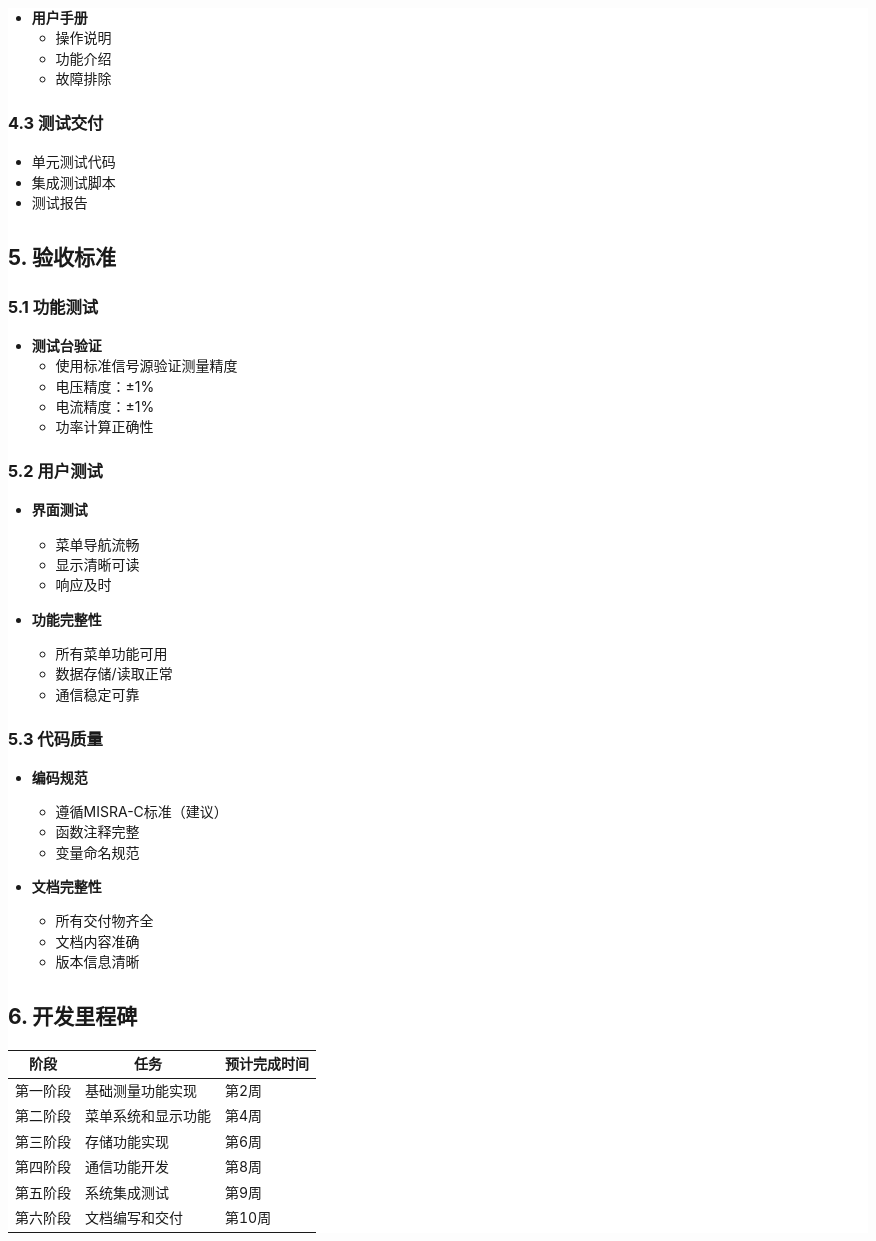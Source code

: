 - **用户手册**
  - 操作说明
  - 功能介绍
  - 故障排除

### 4.3 测试交付
- 单元测试代码
- 集成测试脚本
- 测试报告

## 5. 验收标准

### 5.1 功能测试
- **测试台验证**
  - 使用标准信号源验证测量精度
  - 电压精度：±1%
  - 电流精度：±1%
  - 功率计算正确性

### 5.2 用户测试
- **界面测试**
  - 菜单导航流畅
  - 显示清晰可读
  - 响应及时

- **功能完整性**
  - 所有菜单功能可用
  - 数据存储/读取正常
  - 通信稳定可靠

### 5.3 代码质量
- **编码规范**
  - 遵循MISRA-C标准（建议）
  - 函数注释完整
  - 变量命名规范

- **文档完整性**
  - 所有交付物齐全
  - 文档内容准确
  - 版本信息清晰

## 6. 开发里程碑

| 阶段 | 任务 | 预计完成时间 |
|------|------|-------------|
| 第一阶段 | 基础测量功能实现 | 第2周 |
| 第二阶段 | 菜单系统和显示功能 | 第4周 |
| 第三阶段 | 存储功能实现 | 第6周 |
| 第四阶段 | 通信功能开发 | 第8周 |
| 第五阶段 | 系统集成测试 | 第9周 |
| 第六阶段 | 文档编写和交付 | 第10周 |
